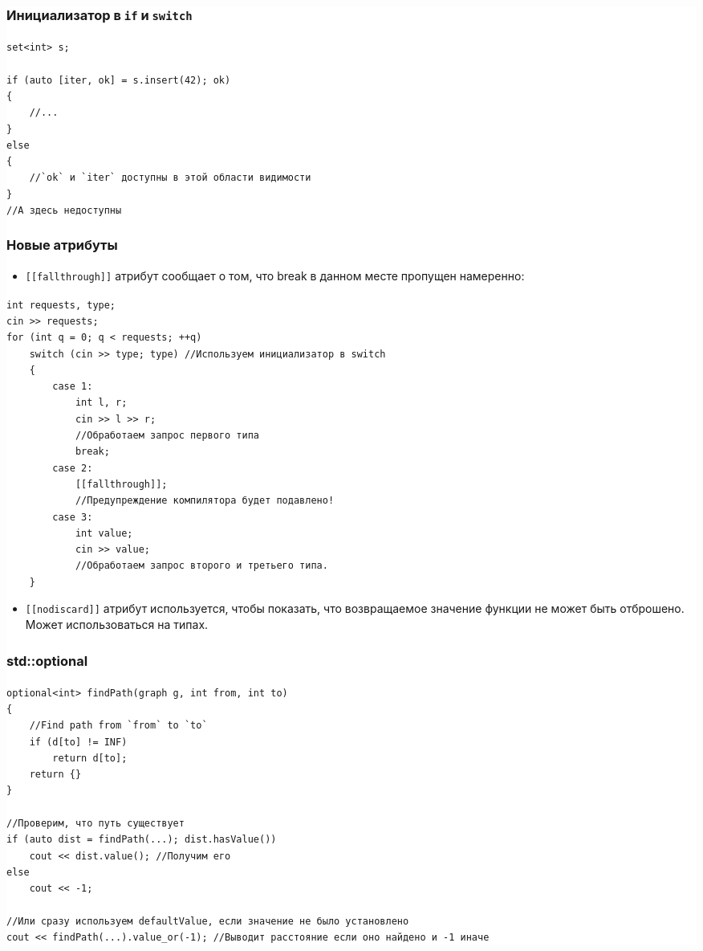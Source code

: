 ### Инициализатор в `if` и `switch`

```
set<int> s;

if (auto [iter, ok] = s.insert(42); ok)
{
    //...
}
else
{
    //`ok` и `iter` доступны в этой области видимости
}
//А здесь недоступны
```

### Новые атрибуты

* `[[fallthrough]]` атрибут сообщает о том, что break в данном месте пропущен намеренно:

```
int requests, type;
cin >> requests;
for (int q = 0; q < requests; ++q)
    switch (cin >> type; type) //Используем инициализатор в switch
    {
        case 1:
            int l, r;
            cin >> l >> r;
            //Обработаем запрос первого типа
            break;
        case 2:
            [[fallthrough]];
            //Предупреждение компилятора будет подавлено!
        case 3:
            int value;
            cin >> value;
            //Обработаем запрос второго и третьего типа.
    }
```

* `[[nodiscard]]` атрибут используется, чтобы показать, что возвращаемое значение функции не может быть отброшено. Может использоваться на типах.

### std::optional

```
optional<int> findPath(graph g, int from, int to)
{
    //Find path from `from` to `to`
    if (d[to] != INF)
        return d[to];
    return {}
}

//Проверим, что путь существует
if (auto dist = findPath(...); dist.hasValue())
    cout << dist.value(); //Получим его
else
    cout << -1;

//Или сразу используем defaultValue, если значение не было установлено
cout << findPath(...).value_or(-1); //Выводит расстояние если оно найдено и -1 иначе
```
